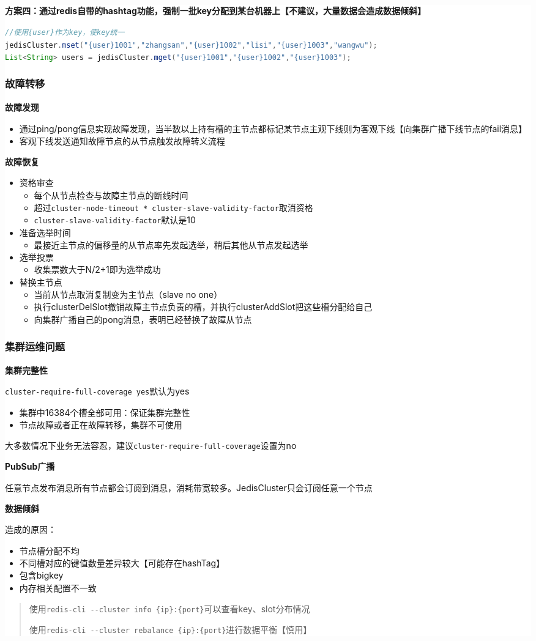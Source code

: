 **方案四：通过redis自带的hashtag功能，强制一批key分配到某台机器上【不建议，大量数据会造成数据倾斜】**

```java
//使用{user}作为key，使key统一
jedisCluster.mset("{user}1001","zhangsan","{user}1002","lisi","{user}1003","wangwu");
List<String> users = jedisCluster.mget("{user}1001","{user}1002","{user}1003");
```

### 故障转移

**故障发现**

- 通过ping/pong信息实现故障发现，当半数以上持有槽的主节点都标记某节点主观下线则为客观下线【向集群广播下线节点的fail消息】
- 客观下线发送通知故障节点的从节点触发故障转义流程

**故障恢复**

- 资格审查
  - 每个从节点检查与故障主节点的断线时间
  - 超过`cluster-node-timeout * cluster-slave-validity-factor`取消资格
  - `cluster-slave-validity-factor`默认是10
- 准备选举时间
  - 最接近主节点的偏移量的从节点率先发起选举，稍后其他从节点发起选举
- 选举投票
  - 收集票数大于N/2+1即为选举成功
- 替换主节点
  - 当前从节点取消复制变为主节点（slave no one）
  - 执行clusterDelSlot撤销故障主节点负责的槽，并执行clusterAddSlot把这些槽分配给自己
  - 向集群广播自己的pong消息，表明已经替换了故障从节点

### 集群运维问题

**集群完整性**

`cluster-require-full-coverage yes`默认为yes

- 集群中16384个槽全部可用：保证集群完整性
- 节点故障或者正在故障转移，集群不可使用

大多数情况下业务无法容忍，建议`cluster-require-full-coverage`设置为no

**PubSub广播**

任意节点发布消息所有节点都会订阅到消息，消耗带宽较多。JedisCluster只会订阅任意一个节点

**数据倾斜**

造成的原因：

- 节点槽分配不均
- 不同槽对应的键值数量差异较大【可能存在hashTag】
- 包含bigkey
- 内存相关配置不一致

> 使用`redis-cli --cluster info {ip}:{port}`可以查看key、slot分布情况
>
> 使用`redis-cli --cluster rebalance {ip}:{port}`进行数据平衡【慎用】
